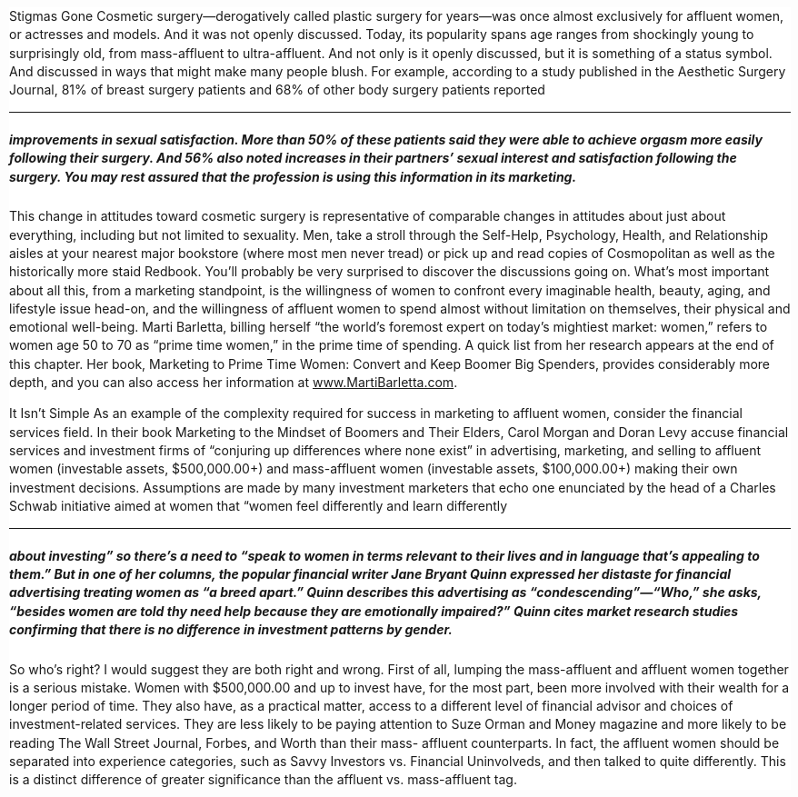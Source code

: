  Stigmas Gone Cosmetic surgery—derogatively called plastic surgery for years—was once almost exclusively for affluent women, or actresses and models. And it was not openly discussed. Today, its popularity spans age ranges from shockingly young to surprisingly old, from mass-affluent to ultra-affluent. And not only is it openly discussed, but it is something of a status symbol. And discussed in ways that might make many people blush. For example, according to a study published in the Aesthetic Surgery Journal, 81% of breast surgery patients and 68% of other body surgery patients reported


-----

##### improvements in sexual satisfaction. More than 50% of these patients said they were able to achieve orgasm more easily following their surgery. And 56% also noted increases in their partners’ sexual interest and satisfaction following the surgery. You may rest assured that the profession is using this information in its marketing.
 This change in attitudes toward cosmetic surgery is representative of comparable changes in attitudes about just about everything, including but not limited to sexuality. Men, take a stroll through the Self-Help, Psychology, Health, and Relationship aisles at your nearest major bookstore (where most men never tread) or pick up and read copies of Cosmopolitan as well as the historically more staid Redbook. You’ll probably be very surprised to discover the discussions going on.
 What’s most important about all this, from a marketing standpoint, is the willingness of women to confront every imaginable health, beauty, aging, and lifestyle issue head-on, and the willingness of affluent women to spend almost without limitation on themselves, their physical and emotional well-being. Marti Barletta, billing herself “the world’s foremost expert on today’s mightiest market: women,” refers to women age 50 to 70 as “prime time women,” in the prime time of spending. A quick list from her research appears at the end of this chapter. Her book, Marketing to Prime Time Women: Convert and Keep Boomer Big Spenders, provides considerably more depth, and you can also access her information at www.MartiBarletta.com.

 It Isn’t Simple As an example of the complexity required for success in marketing to affluent women, consider the financial services field.
 In their book Marketing to the Mindset of Boomers and Their Elders, Carol Morgan and Doran Levy accuse financial services and investment firms of “conjuring up differences where none exist” in advertising, marketing, and selling to affluent women (investable assets, $500,000.00+) and mass-affluent women (investable assets, $100,000.00+) making their own investment decisions. Assumptions are made by many investment marketers that echo one enunciated by the head of a Charles Schwab initiative aimed at women that “women feel differently and learn differently


-----

##### about investing” so there’s a need to “speak to women in terms relevant to their lives and in language that’s appealing to them.” But in one of her columns, the popular financial writer Jane Bryant Quinn expressed her distaste for financial advertising treating women as “a breed apart.” Quinn describes this advertising as “condescending”—“Who,” she asks, “besides women are told thy need help because they are emotionally impaired?” Quinn cites market research studies confirming that there is no difference in investment patterns by gender.
 So who’s right? I would suggest they are both right and wrong. First of all, lumping the mass-affluent and affluent women together is a serious mistake. Women with $500,000.00 and up to invest have, for the most part, been more involved with their wealth for a longer period of time. They also have, as a practical matter, access to a different level of financial advisor and choices of investment-related services. They are less likely to be paying attention to Suze Orman and Money magazine and more likely to be reading The Wall Street Journal, Forbes, and Worth than their mass- affluent counterparts. In fact, the affluent women should be separated into experience categories, such as Savvy Investors vs. Financial Uninvolveds, and then talked to quite differently. This is a distinct difference of greater significance than the affluent vs. mass-affluent tag.